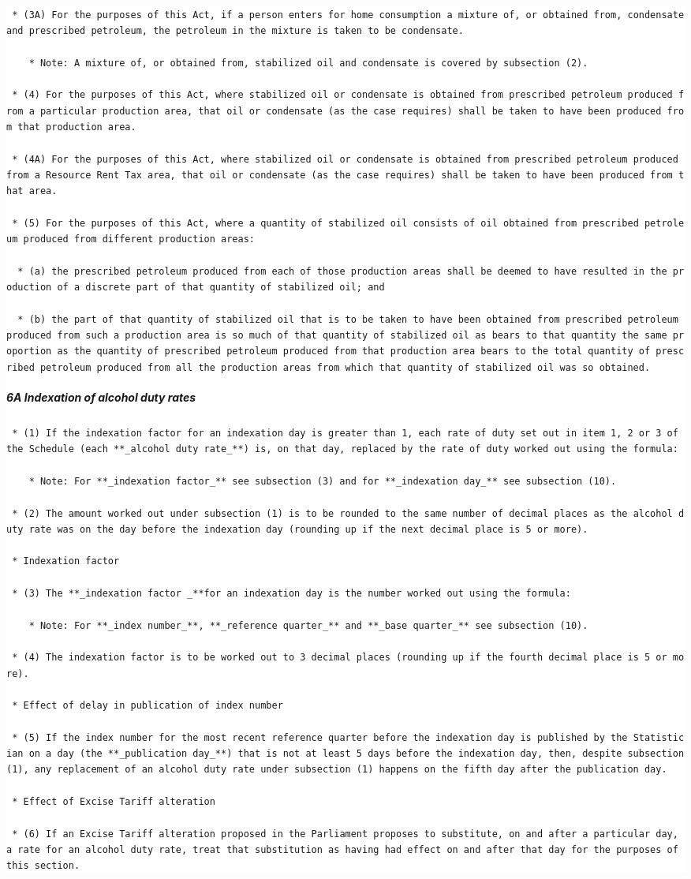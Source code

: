      * (3A) For the purposes of this Act, if a person enters for home consumption a mixture of, or obtained from, condensate and prescribed petroleum, the petroleum in the mixture is taken to be condensate.

        * Note: A mixture of, or obtained from, stabilized oil and condensate is covered by subsection (2).

     * (4) For the purposes of this Act, where stabilized oil or condensate is obtained from prescribed petroleum produced from a particular production area, that oil or condensate (as the case requires) shall be taken to have been produced from that production area.

     * (4A) For the purposes of this Act, where stabilized oil or condensate is obtained from prescribed petroleum produced from a Resource Rent Tax area, that oil or condensate (as the case requires) shall be taken to have been produced from that area.

     * (5) For the purposes of this Act, where a quantity of stabilized oil consists of oil obtained from prescribed petroleum produced from different production areas:

      * (a) the prescribed petroleum produced from each of those production areas shall be deemed to have resulted in the production of a discrete part of that quantity of stabilized oil; and

      * (b) the part of that quantity of stabilized oil that is to be taken to have been obtained from prescribed petroleum produced from such a production area is so much of that quantity of stabilized oil as bears to that quantity the same proportion as the quantity of prescribed petroleum produced from that production area bears to the total quantity of prescribed petroleum produced from all the production areas from which that quantity of stabilized oil was so obtained.

##### 6A  Indexation of alcohol duty rates

     * (1) If the indexation factor for an indexation day is greater than 1, each rate of duty set out in item 1, 2 or 3 of the Schedule (each **_alcohol duty rate_**) is, on that day, replaced by the rate of duty worked out using the formula:

        * Note: For **_indexation factor_** see subsection (3) and for **_indexation day_** see subsection (10).

     * (2) The amount worked out under subsection (1) is to be rounded to the same number of decimal places as the alcohol duty rate was on the day before the indexation day (rounding up if the next decimal place is 5 or more).

     * Indexation factor

     * (3) The **_indexation factor _**for an indexation day is the number worked out using the formula:

        * Note: For **_index number_**, **_reference quarter_** and **_base quarter_** see subsection (10).

     * (4) The indexation factor is to be worked out to 3 decimal places (rounding up if the fourth decimal place is 5 or more).

     * Effect of delay in publication of index number

     * (5) If the index number for the most recent reference quarter before the indexation day is published by the Statistician on a day (the **_publication day_**) that is not at least 5 days before the indexation day, then, despite subsection (1), any replacement of an alcohol duty rate under subsection (1) happens on the fifth day after the publication day.

     * Effect of Excise Tariff alteration

     * (6) If an Excise Tariff alteration proposed in the Parliament proposes to substitute, on and after a particular day, a rate for an alcohol duty rate, treat that substitution as having had effect on and after that day for the purposes of this section.
